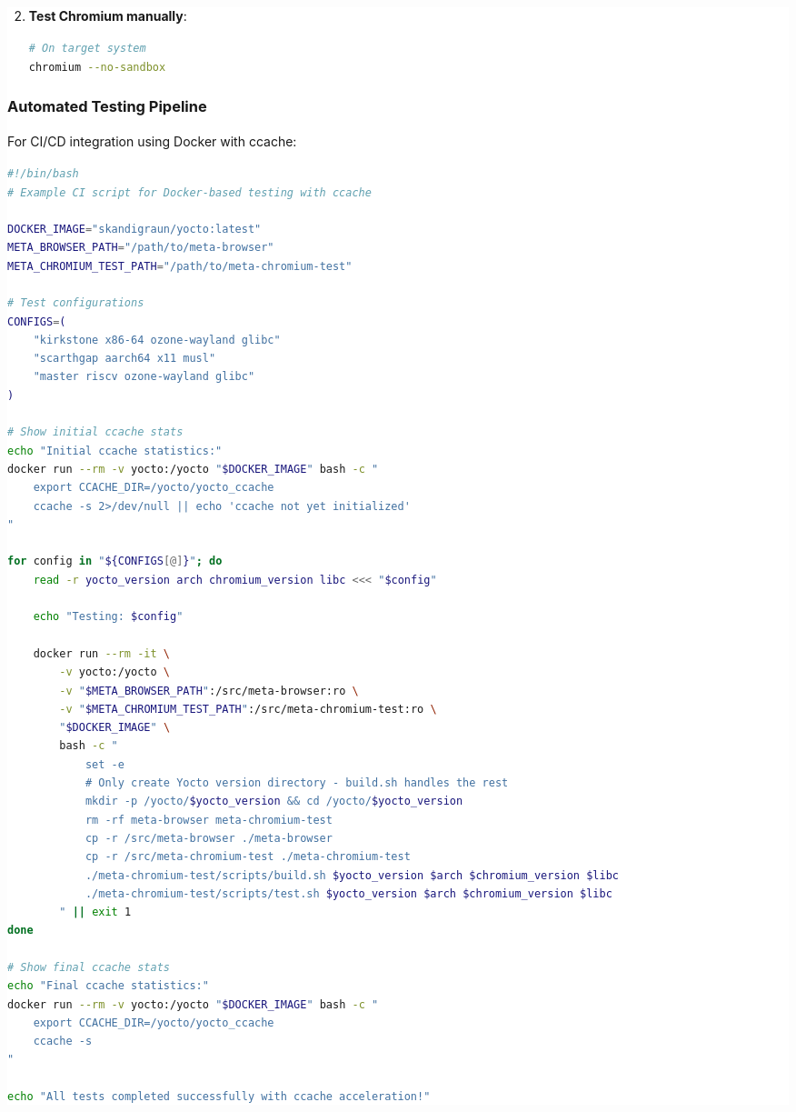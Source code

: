 2. **Test Chromium manually**:
   ```bash
   # On target system
   chromium --no-sandbox
   ```

### Automated Testing Pipeline

For CI/CD integration using Docker with ccache:

```bash
#!/bin/bash
# Example CI script for Docker-based testing with ccache

DOCKER_IMAGE="skandigraun/yocto:latest"
META_BROWSER_PATH="/path/to/meta-browser"
META_CHROMIUM_TEST_PATH="/path/to/meta-chromium-test"

# Test configurations
CONFIGS=(
    "kirkstone x86-64 ozone-wayland glibc"
    "scarthgap aarch64 x11 musl"
    "master riscv ozone-wayland glibc"
)

# Show initial ccache stats
echo "Initial ccache statistics:"
docker run --rm -v yocto:/yocto "$DOCKER_IMAGE" bash -c "
    export CCACHE_DIR=/yocto/yocto_ccache
    ccache -s 2>/dev/null || echo 'ccache not yet initialized'
"

for config in "${CONFIGS[@]}"; do
    read -r yocto_version arch chromium_version libc <<< "$config"

    echo "Testing: $config"

    docker run --rm -it \
        -v yocto:/yocto \
        -v "$META_BROWSER_PATH":/src/meta-browser:ro \
        -v "$META_CHROMIUM_TEST_PATH":/src/meta-chromium-test:ro \
        "$DOCKER_IMAGE" \
        bash -c "
            set -e
            # Only create Yocto version directory - build.sh handles the rest
            mkdir -p /yocto/$yocto_version && cd /yocto/$yocto_version
            rm -rf meta-browser meta-chromium-test
            cp -r /src/meta-browser ./meta-browser
            cp -r /src/meta-chromium-test ./meta-chromium-test
            ./meta-chromium-test/scripts/build.sh $yocto_version $arch $chromium_version $libc
            ./meta-chromium-test/scripts/test.sh $yocto_version $arch $chromium_version $libc
        " || exit 1
done

# Show final ccache stats
echo "Final ccache statistics:"
docker run --rm -v yocto:/yocto "$DOCKER_IMAGE" bash -c "
    export CCACHE_DIR=/yocto/yocto_ccache
    ccache -s
"

echo "All tests completed successfully with ccache acceleration!"
```
